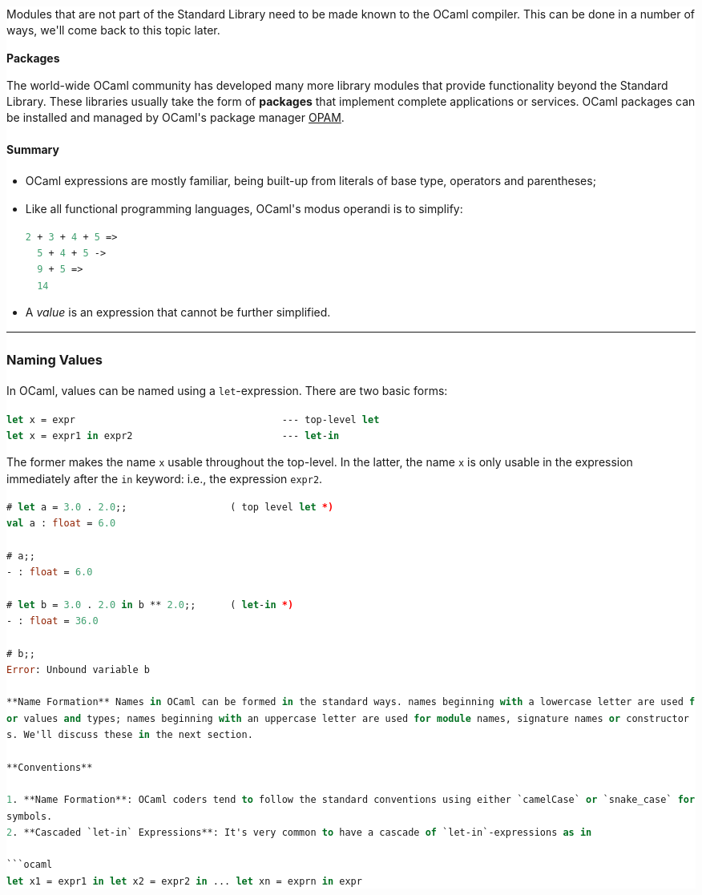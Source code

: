 Modules that are not part of the Standard Library need to be made known to the OCaml compiler. This can be done in a number of ways, we'll come back to this topic later.

**Packages**

The world-wide OCaml community has developed many more library modules that provide functionality beyond the Standard Library. These libraries usually take the form of **packages** that implement complete applications or services. OCaml packages can be installed and managed by OCaml's package manager [OPAM](https://opam.ocaml.org/).

#### Summary

- OCaml expressions are mostly familiar, being built-up from literals of base type, operators and parentheses;

- Like all functional programming languages, OCaml's modus operandi is to simplify:

  ```ocaml
  2 + 3 + 4 + 5 =>
    5 + 4 + 5 ->
    9 + 5 =>
    14
  ```

- A *value* is an expression that cannot be further simplified.

-------------------

### Naming Values

In OCaml, values can be named using a `let`-expression. There are two basic forms:

```ocaml
let x = expr                                    --- top-level let
let x = expr1 in expr2                          --- let-in  
```

The former makes the name `x` usable throughout the top-level. In the latter, the name `x` is only usable in the expression immediately after the `in`  keyword: i.e., the expression `expr2`.

```ocaml
# let a = 3.0 . 2.0;;                  ( top level let *)
val a : float = 6.0

# a;;
- : float = 6.0

# let b = 3.0 . 2.0 in b ** 2.0;;      ( let-in *)
- : float = 36.0

# b;;
Error: Unbound variable b

**Name Formation** Names in OCaml can be formed in the standard ways. names beginning with a lowercase letter are used for values and types; names beginning with an uppercase letter are used for module names, signature names or constructors. We'll discuss these in the next section.

**Conventions**

1. **Name Formation**: OCaml coders tend to follow the standard conventions using either `camelCase` or `snake_case` for symbols.
2. **Cascaded `let-in` Expressions**: It's very common to have a cascade of `let-in`-expressions as in

```ocaml
let x1 = expr1 in let x2 = expr2 in ... let xn = exprn in expr
```
